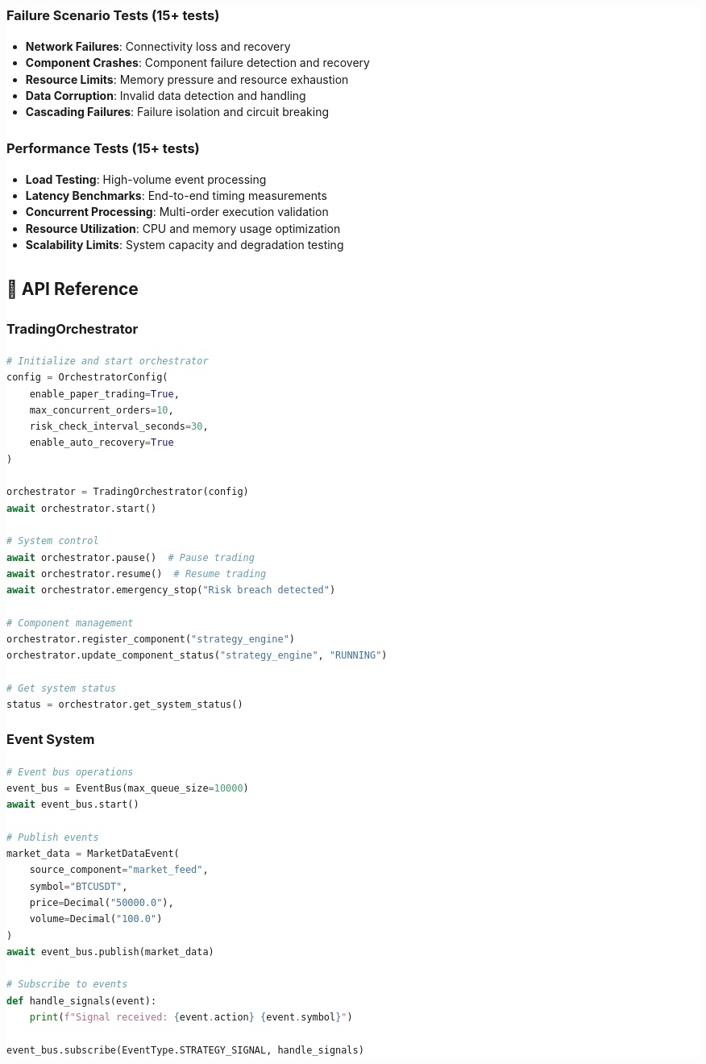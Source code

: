 ### Failure Scenario Tests (15+ tests)
- **Network Failures**: Connectivity loss and recovery
- **Component Crashes**: Component failure detection and recovery
- **Resource Limits**: Memory pressure and resource exhaustion
- **Data Corruption**: Invalid data detection and handling
- **Cascading Failures**: Failure isolation and circuit breaking

### Performance Tests (15+ tests)
- **Load Testing**: High-volume event processing
- **Latency Benchmarks**: End-to-end timing measurements
- **Concurrent Processing**: Multi-order execution validation
- **Resource Utilization**: CPU and memory usage optimization
- **Scalability Limits**: System capacity and degradation testing

## 🔧 API Reference

### TradingOrchestrator
```python
# Initialize and start orchestrator
config = OrchestratorConfig(
    enable_paper_trading=True,
    max_concurrent_orders=10,
    risk_check_interval_seconds=30,
    enable_auto_recovery=True
)

orchestrator = TradingOrchestrator(config)
await orchestrator.start()

# System control
await orchestrator.pause()  # Pause trading
await orchestrator.resume()  # Resume trading
await orchestrator.emergency_stop("Risk breach detected")

# Component management
orchestrator.register_component("strategy_engine")
orchestrator.update_component_status("strategy_engine", "RUNNING")

# Get system status
status = orchestrator.get_system_status()
```

### Event System
```python
# Event bus operations
event_bus = EventBus(max_queue_size=10000)
await event_bus.start()

# Publish events
market_data = MarketDataEvent(
    source_component="market_feed",
    symbol="BTCUSDT",
    price=Decimal("50000.0"),
    volume=Decimal("100.0")
)
await event_bus.publish(market_data)

# Subscribe to events
def handle_signals(event):
    print(f"Signal received: {event.action} {event.symbol}")

event_bus.subscribe(EventType.STRATEGY_SIGNAL, handle_signals)
```